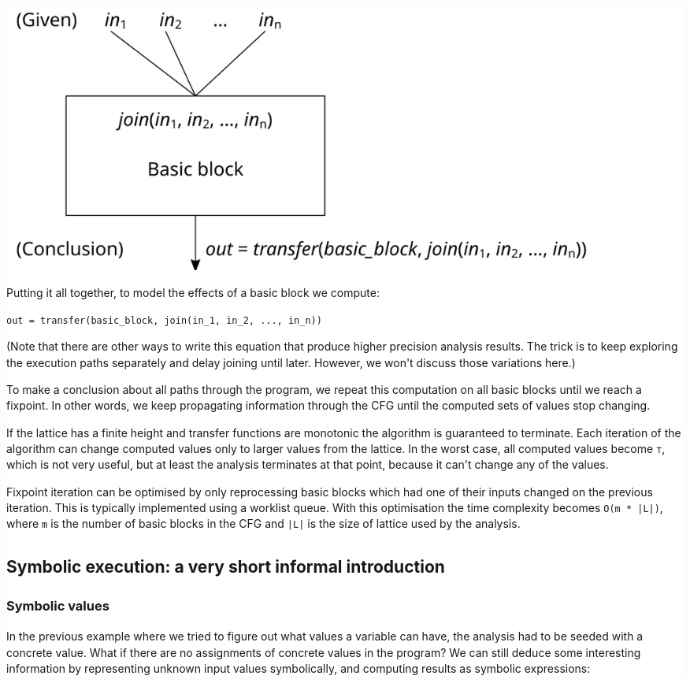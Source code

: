 ![Modeling the effects of a CFG basic block](DataFlowAnalysisIntroImages/CFGJoinRule.svg)

Putting it all together, to model the effects of a basic block we compute:

```
out = transfer(basic_block, join(in_1, in_2, ..., in_n))
```

(Note that there are other ways to write this equation that produce higher
precision analysis results. The trick is to keep exploring the execution paths
separately and delay joining until later. However, we won't discuss those
variations here.)

To make a conclusion about all paths through the program, we repeat this
computation on all basic blocks until we reach a fixpoint. In other words, we
keep propagating information through the CFG until the computed sets of values
stop changing.

If the lattice has a finite height and transfer functions are monotonic the
algorithm is guaranteed to terminate.  Each iteration of the algorithm can
change computed values only to larger values from the lattice. In the worst
case, all computed values become `⊤`, which is not very useful, but at least the
analysis terminates at that point, because it can't change any of the values.

Fixpoint iteration can be optimised by only reprocessing basic blocks which had
one of their inputs changed on the previous iteration. This is typically
implemented using a worklist queue. With this optimisation the time complexity
becomes `O(m * |L|)`, where `m` is the number of basic blocks in the CFG and
`|L|` is the size of lattice used by the analysis.

## Symbolic execution: a very short informal introduction

### Symbolic values

In the previous example where we tried to figure out what values a variable can
have, the analysis had to be seeded with a concrete value. What if there are no
assignments of concrete values in the program? We can still deduce some
interesting information by representing unknown input values symbolically, and
computing results as symbolic expressions:
